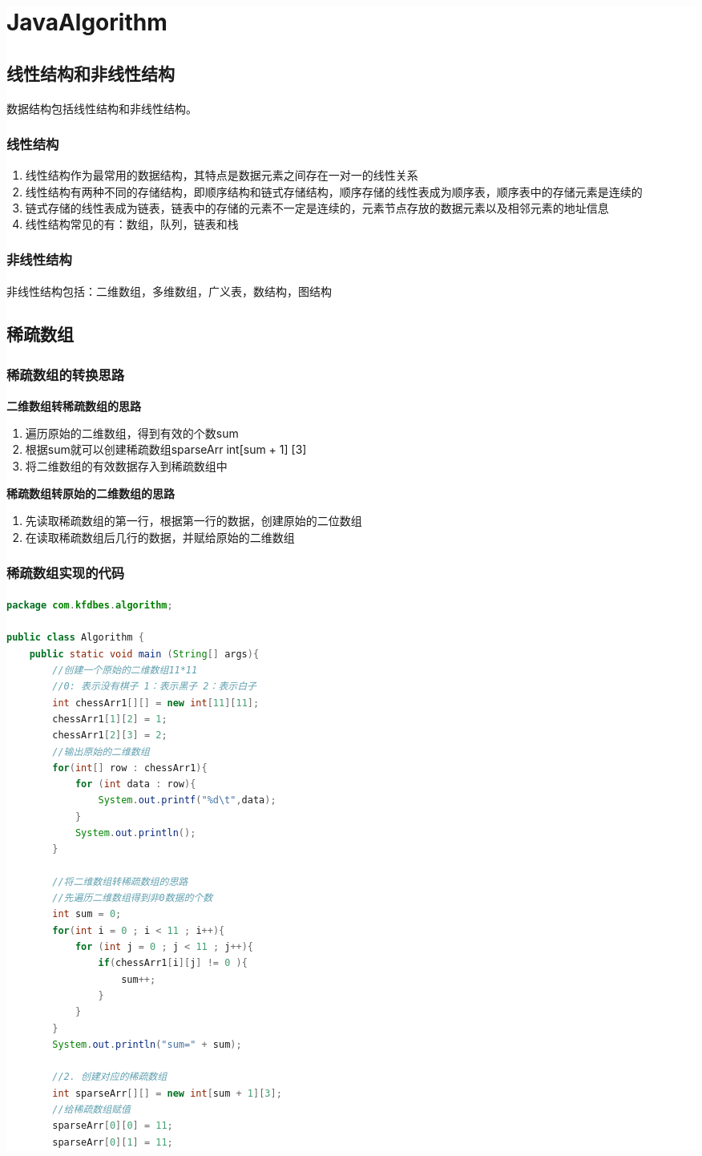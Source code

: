 # JavaAlgorithm
## 线性结构和非线性结构
数据结构包括线性结构和非线性结构。
### 线性结构
1. 线性结构作为最常用的数据结构，其特点是数据元素之间存在一对一的线性关系
2. 线性结构有两种不同的存储结构，即顺序结构和链式存储结构，顺序存储的线性表成为顺序表，顺序表中的存储元素是连续的
3. 链式存储的线性表成为链表，链表中的存储的元素不一定是连续的，元素节点存放的数据元素以及相邻元素的地址信息
4. 线性结构常见的有：数组，队列，链表和栈
### 非线性结构
非线性结构包括：二维数组，多维数组，广义表，数结构，图结构
## 稀疏数组
### 稀疏数组的转换思路
**二维数组转稀疏数组的思路**

1. 遍历原始的二维数组，得到有效的个数sum
2. 根据sum就可以创建稀疏数组sparseArr  int[sum + 1] [3]
3. 将二维数组的有效数据存入到稀疏数组中

**稀疏数组转原始的二维数组的思路**
1. 先读取稀疏数组的第一行，根据第一行的数据，创建原始的二位数组
2. 在读取稀疏数组后几行的数据，并赋给原始的二维数组

### 稀疏数组实现的代码

```java
package com.kfdbes.algorithm;

public class Algorithm {
    public static void main (String[] args){
        //创建一个原始的二维数组11*11
        //0: 表示没有棋子 1：表示黑子 2：表示白子
        int chessArr1[][] = new int[11][11];
        chessArr1[1][2] = 1;
        chessArr1[2][3] = 2;
        //输出原始的二维数组
        for(int[] row : chessArr1){
            for (int data : row){
                System.out.printf("%d\t",data);
            }
            System.out.println();
        }

        //将二维数组转稀疏数组的思路
        //先遍历二维数组得到非0数据的个数
        int sum = 0;
        for(int i = 0 ; i < 11 ; i++){
            for (int j = 0 ; j < 11 ; j++){
                if(chessArr1[i][j] != 0 ){
                    sum++;
                }
            }
        }
        System.out.println("sum=" + sum);

        //2. 创建对应的稀疏数组
        int sparseArr[][] = new int[sum + 1][3];
        //给稀疏数组赋值
        sparseArr[0][0] = 11;
        sparseArr[0][1] = 11;
```